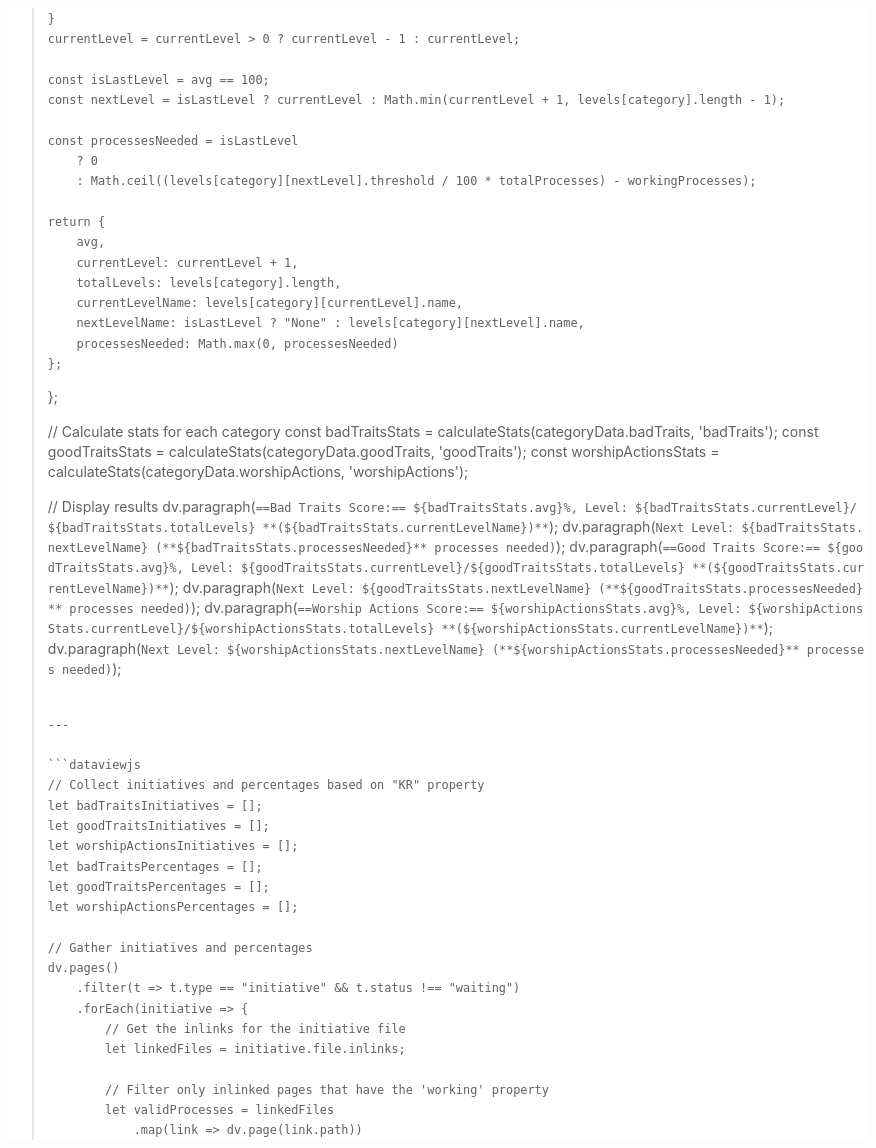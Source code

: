 >     }
>     currentLevel = currentLevel > 0 ? currentLevel - 1 : currentLevel;
> 
>     const isLastLevel = avg == 100;
>     const nextLevel = isLastLevel ? currentLevel : Math.min(currentLevel + 1, levels[category].length - 1);
> 
>     const processesNeeded = isLastLevel
>         ? 0
>         : Math.ceil((levels[category][nextLevel].threshold / 100 * totalProcesses) - workingProcesses);
> 
>     return {
>         avg,
>         currentLevel: currentLevel + 1,
>         totalLevels: levels[category].length,
>         currentLevelName: levels[category][currentLevel].name,
>         nextLevelName: isLastLevel ? "None" : levels[category][nextLevel].name,
>         processesNeeded: Math.max(0, processesNeeded)
>     };
> };
> 
> // Calculate stats for each category
> const badTraitsStats = calculateStats(categoryData.badTraits, 'badTraits');
> const goodTraitsStats = calculateStats(categoryData.goodTraits, 'goodTraits');
> const worshipActionsStats = calculateStats(categoryData.worshipActions, 'worshipActions');
> 
> // Display results
> dv.paragraph(`==Bad Traits Score:== ${badTraitsStats.avg}%, Level: ${badTraitsStats.currentLevel}/${badTraitsStats.totalLevels} **(${badTraitsStats.currentLevelName})**`);
> dv.paragraph(`Next Level: ${badTraitsStats.nextLevelName} (**${badTraitsStats.processesNeeded}** processes needed)`);
> dv.paragraph(`==Good Traits Score:== ${goodTraitsStats.avg}%, Level: ${goodTraitsStats.currentLevel}/${goodTraitsStats.totalLevels} **(${goodTraitsStats.currentLevelName})**`);
> dv.paragraph(`Next Level: ${goodTraitsStats.nextLevelName} (**${goodTraitsStats.processesNeeded}** processes needed)`);
> dv.paragraph(`==Worship Actions Score:== ${worshipActionsStats.avg}%, Level: ${worshipActionsStats.currentLevel}/${worshipActionsStats.totalLevels} **(${worshipActionsStats.currentLevelName})**`);
> dv.paragraph(`Next Level: ${worshipActionsStats.nextLevelName} (**${worshipActionsStats.processesNeeded}** processes needed)`);
> 
> ```
> 
> ---
> 
> ```dataviewjs
> // Collect initiatives and percentages based on "KR" property
> let badTraitsInitiatives = [];
> let goodTraitsInitiatives = [];
> let worshipActionsInitiatives = [];
> let badTraitsPercentages = [];
> let goodTraitsPercentages = [];
> let worshipActionsPercentages = [];
> 
> // Gather initiatives and percentages
> dv.pages()
>     .filter(t => t.type == "initiative" && t.status !== "waiting")
>     .forEach(initiative => {
>         // Get the inlinks for the initiative file
>         let linkedFiles = initiative.file.inlinks;
> 
>         // Filter only inlinked pages that have the 'working' property
>         let validProcesses = linkedFiles
>             .map(link => dv.page(link.path))
